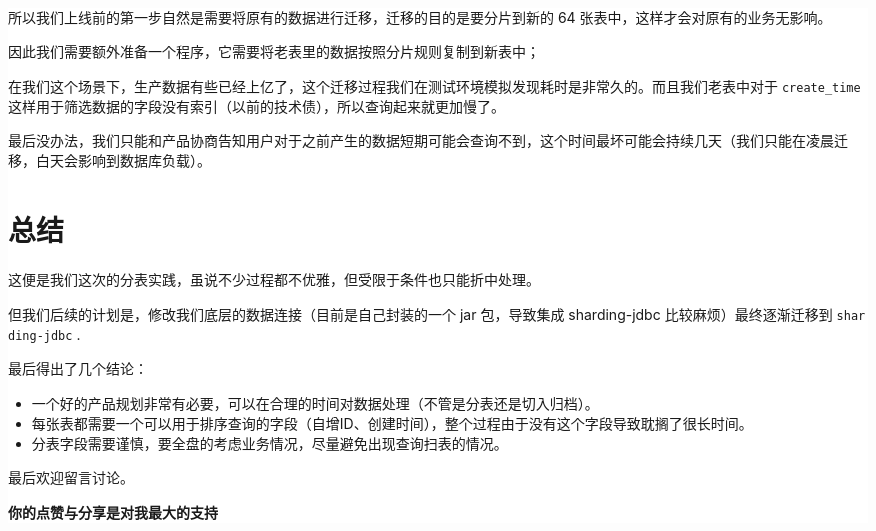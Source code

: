 所以我们上线前的第一步自然是需要将原有的数据进行迁移，迁移的目的是要分片到新的 64 张表中，这样才会对原有的业务无影响。


因此我们需要额外准备一个程序，它需要将老表里的数据按照分片规则复制到新表中；

在我们这个场景下，生产数据有些已经上亿了，这个迁移过程我们在测试环境模拟发现耗时是非常久的。而且我们老表中对于 `create_time` 这样用于筛选数据的字段没有索引（以前的技术债），所以查询起来就更加慢了。

最后没办法，我们只能和产品协商告知用户对于之前产生的数据短期可能会查询不到，这个时间最坏可能会持续几天（我们只能在凌晨迁移，白天会影响到数据库负载）。


# 总结

这便是我们这次的分表实践，虽说不少过程都不优雅，但受限于条件也只能折中处理。

但我们后续的计划是，修改我们底层的数据连接（目前是自己封装的一个 jar 包，导致集成 sharding-jdbc 比较麻烦）最终逐渐迁移到 `sharding-jdbc` .

最后得出了几个结论：

- 一个好的产品规划非常有必要，可以在合理的时间对数据处理（不管是分表还是切入归档）。
- 每张表都需要一个可以用于排序查询的字段（自增ID、创建时间），整个过程由于没有这个字段导致耽搁了很长时间。
- 分表字段需要谨慎，要全盘的考虑业务情况，尽量避免出现查询扫表的情况。

最后欢迎留言讨论。

**你的点赞与分享是对我最大的支持**